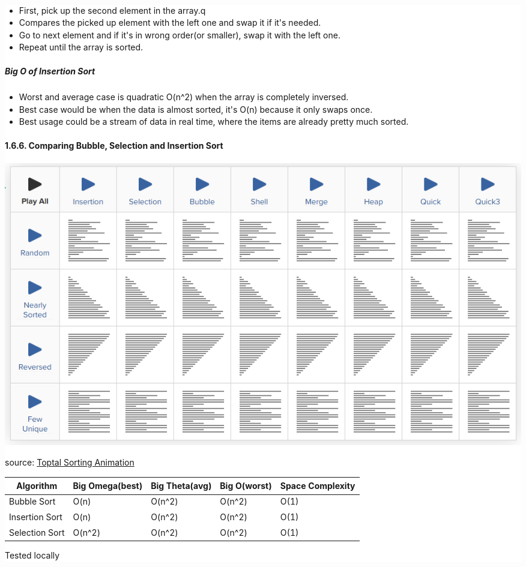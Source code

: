 - First, pick up the second element in the array.q
- Compares the picked up element with the left one and swap it if it's needed.
- Go to next element and if it's in wrong order(or smaller), swap it with the left one.
- Repeat until the array is sorted.

##### Big O of Insertion Sort

- Worst and average case is quadratic O(n^2) when the array is completely inversed.
- Best case would be when the data is almost sorted, it's O(n) because it only swaps once.
- Best usage could be a stream of data in real time, where the items are already pretty much sorted.

#### 1.6.6. <a name='ComparingBubbleSelectionandInsertionSort'></a>Comparing Bubble, Selection and Insertion Sort




![Sorting Algorithms with Animation](./img/sorting_algorithms_with_animation.png)

source: [Toptal Sorting Animation](https://www.toptal.com/developers/sorting-algorithms)

| Algorithm      | Big Omega(best) | Big Theta(avg) | Big O(worst) | Space Complexity |
|----------------|-----------------|----------------|--------------|------------------|
| Bubble Sort    | O(n)            | O(n^2)         | O(n^2)       | O(1)             |
| Insertion Sort | O(n)            | O(n^2)         | O(n^2)       | O(1)             |
| Selection Sort | O(n^2)          | O(n^2)         | O(n^2)       | O(1)             |

Tested locally
